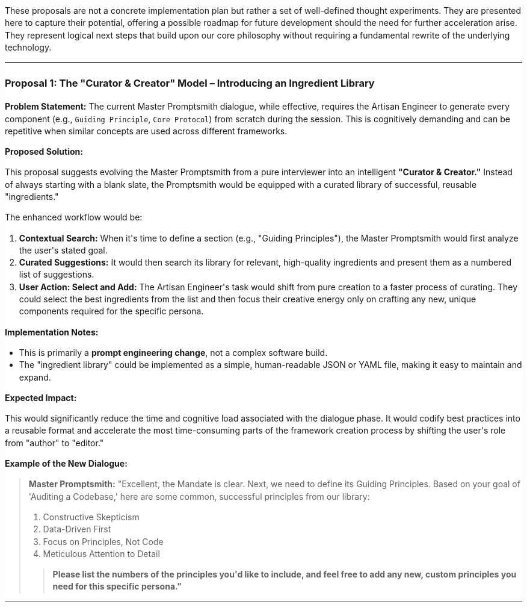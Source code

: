 These proposals are not a concrete implementation plan but rather a set of well-defined thought experiments. They are presented here to capture their potential, offering a possible roadmap for future development should the need for further acceleration arise. They represent logical next steps that build upon our core philosophy without requiring a fundamental rewrite of the underlying technology.

---

### **Proposal 1: The "Curator & Creator" Model – Introducing an Ingredient Library**

**Problem Statement:** The current Master Promptsmith dialogue, while effective, requires the Artisan Engineer to generate every component (e.g., `Guiding Principle`, `Core Protocol`) from scratch during the session. This is cognitively demanding and can be repetitive when similar concepts are used across different frameworks.

**Proposed Solution:**

This proposal suggests evolving the Master Promptsmith from a pure interviewer into an intelligent **"Curator & Creator."** Instead of always starting with a blank slate, the Promptsmith would be equipped with a curated library of successful, reusable "ingredients."

The enhanced workflow would be:

1.  **Contextual Search:** When it's time to define a section (e.g., "Guiding Principles"), the Master Promptsmith would first analyze the user's stated goal.
2.  **Curated Suggestions:** It would then search its library for relevant, high-quality ingredients and present them as a numbered list of suggestions.
3.  **User Action: Select and Add:** The Artisan Engineer's task would shift from pure creation to a faster process of curating. They could select the best ingredients from the list and then focus their creative energy only on crafting any new, unique components required for the specific persona.

**Implementation Notes:**

- This is primarily a **prompt engineering change**, not a complex software build.
- The "ingredient library" could be implemented as a simple, human-readable JSON or YAML file, making it easy to maintain and expand.

**Expected Impact:**

This would significantly reduce the time and cognitive load associated with the dialogue phase. It would codify best practices into a reusable format and accelerate the most time-consuming parts of the framework creation process by shifting the user's role from "author" to "editor."

**Example of the New Dialogue:**

> **Master Promptsmith:** "Excellent, the Mandate is clear. Next, we need to define its Guiding Principles. Based on your goal of 'Auditing a Codebase,' here are some common, successful principles from our library:
>
> 1.  Constructive Skepticism
> 2.  Data-Driven First
> 3.  Focus on Principles, Not Code
> 4.  Meticulous Attention to Detail
>
> > **Please list the numbers of the principles you'd like to include, and feel free to add any new, custom principles you need for this specific persona."**

---